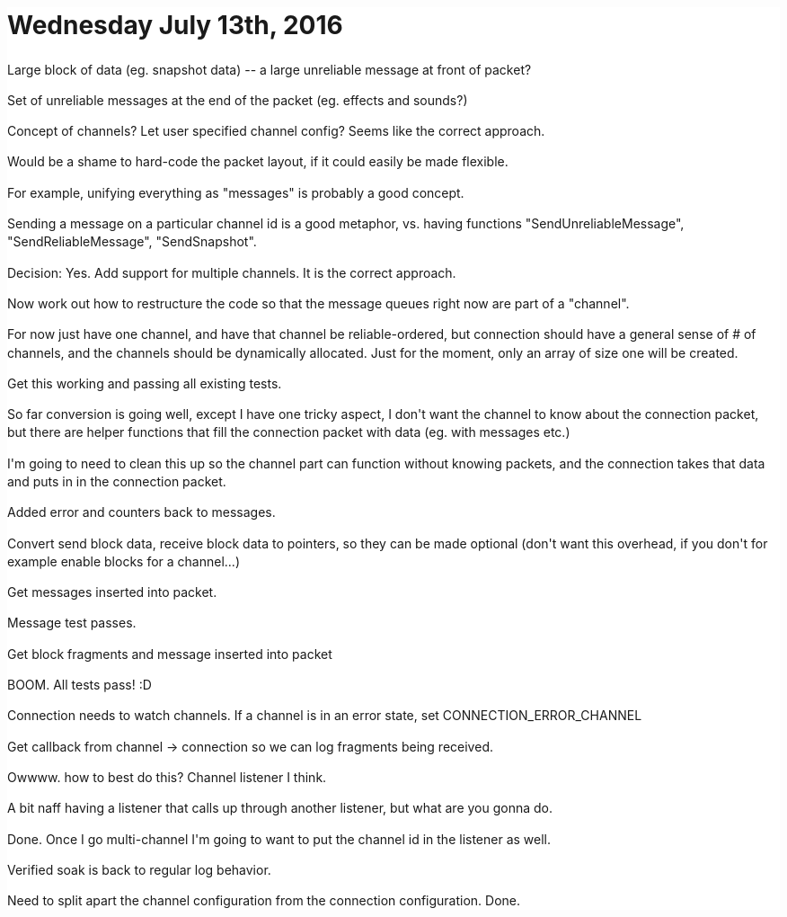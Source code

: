
Wednesday July 13th, 2016
=========================

Large block of data (eg. snapshot data) -- a large unreliable message at front of packet?

Set of unreliable messages at the end of the packet (eg. effects and sounds?)

Concept of channels? Let user specified channel config? Seems like the correct approach.

Would be a shame to hard-code the packet layout, if it could easily be made flexible.

For example, unifying everything as "messages" is probably a good concept.

Sending a message on a particular channel id is a good metaphor, vs. having functions "SendUnreliableMessage", "SendReliableMessage", "SendSnapshot".

Decision: Yes. Add support for multiple channels. It is the correct approach.

Now work out how to restructure the code so that the message queues right now are part of a "channel".

For now just have one channel, and have that channel be reliable-ordered, but connection should have a general sense of # of channels,
and the channels should be dynamically allocated. Just for the moment, only an array of size one will be created.

Get this working and passing all existing tests.

So far conversion is going well, except I have one tricky aspect, I don't want the channel to know about the connection packet,
but there are helper functions that fill the connection packet with data (eg. with messages etc.)

I'm going to need to clean this up so the channel part can function without knowing packets, and the connection takes that data and puts in in the connection packet.

Added error and counters back to messages.

Convert send block data, receive block data to pointers, so they can be made optional (don't want this overhead, if you don't for example enable blocks for a channel...)

Get messages inserted into packet.

Message test passes.

Get block fragments and message inserted into packet

BOOM. All tests pass! :D

Connection needs to watch channels. If a channel is in an error state, set CONNECTION_ERROR_CHANNEL

Get callback from channel -> connection so we can log fragments being received.

Owwww. how to best do this? Channel listener I think.

A bit naff having a listener that calls up through another listener, but what are you gonna do.

Done. Once I go multi-channel I'm going to want to put the channel id in the listener as well.

Verified soak is back to regular log behavior.

Need to split apart the channel configuration from the connection configuration. Done.
